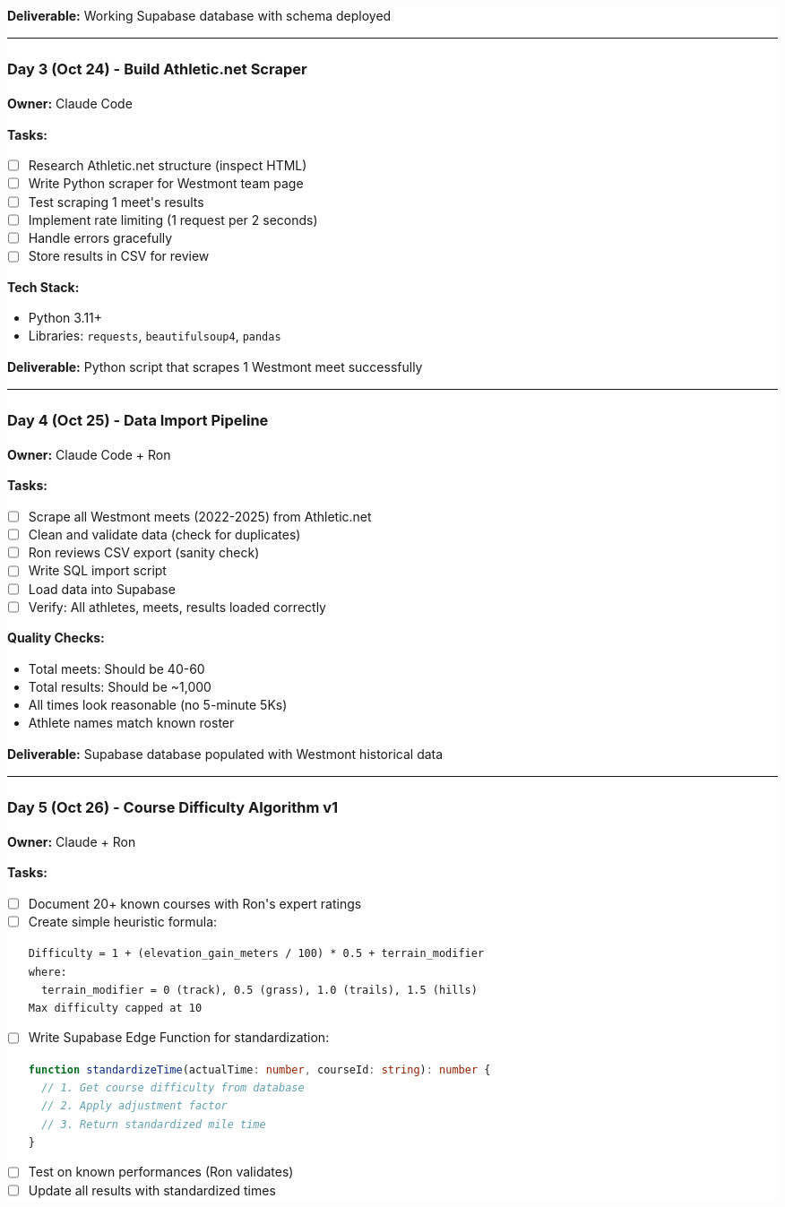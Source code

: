 **Deliverable:** Working Supabase database with schema deployed

---

### Day 3 (Oct 24) - Build Athletic.net Scraper
**Owner:** Claude Code

**Tasks:**
- [ ] Research Athletic.net structure (inspect HTML)
- [ ] Write Python scraper for Westmont team page
- [ ] Test scraping 1 meet's results
- [ ] Implement rate limiting (1 request per 2 seconds)
- [ ] Handle errors gracefully
- [ ] Store results in CSV for review

**Tech Stack:**
- Python 3.11+
- Libraries: `requests`, `beautifulsoup4`, `pandas`

**Deliverable:** Python script that scrapes 1 Westmont meet successfully

---

### Day 4 (Oct 25) - Data Import Pipeline
**Owner:** Claude Code + Ron

**Tasks:**
- [ ] Scrape all Westmont meets (2022-2025) from Athletic.net
- [ ] Clean and validate data (check for duplicates)
- [ ] Ron reviews CSV export (sanity check)
- [ ] Write SQL import script
- [ ] Load data into Supabase
- [ ] Verify: All athletes, meets, results loaded correctly

**Quality Checks:**
- Total meets: Should be 40-60
- Total results: Should be ~1,000
- All times look reasonable (no 5-minute 5Ks)
- Athlete names match known roster

**Deliverable:** Supabase database populated with Westmont historical data

---

### Day 5 (Oct 26) - Course Difficulty Algorithm v1
**Owner:** Claude + Ron

**Tasks:**
- [ ] Document 20+ known courses with Ron's expert ratings
- [ ] Create simple heuristic formula:
  ```
  Difficulty = 1 + (elevation_gain_meters / 100) * 0.5 + terrain_modifier
  where:
    terrain_modifier = 0 (track), 0.5 (grass), 1.0 (trails), 1.5 (hills)
  Max difficulty capped at 10
  ```
- [ ] Write Supabase Edge Function for standardization:
  ```typescript
  function standardizeTime(actualTime: number, courseId: string): number {
    // 1. Get course difficulty from database
    // 2. Apply adjustment factor
    // 3. Return standardized mile time
  }
  ```
- [ ] Test on known performances (Ron validates)
- [ ] Update all results with standardized times
